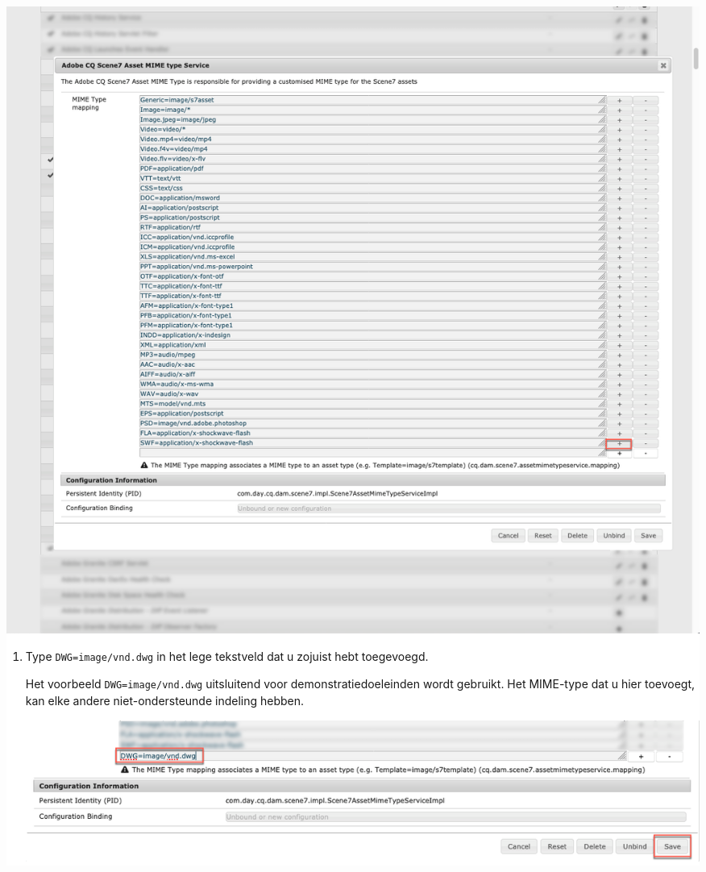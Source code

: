    ![2019-08-02_16-27-27](assets/2019-08-02_16-27-27.png)

1. Type `DWG=image/vnd.dwg` in het lege tekstveld dat u zojuist hebt toegevoegd.

   Het voorbeeld `DWG=image/vnd.dwg` uitsluitend voor demonstratiedoeleinden wordt gebruikt. Het MIME-type dat u hier toevoegt, kan elke andere niet-ondersteunde indeling hebben.

   ![2019-08-02_16-36-36](assets/2019-08-02_16-36-36.png)
